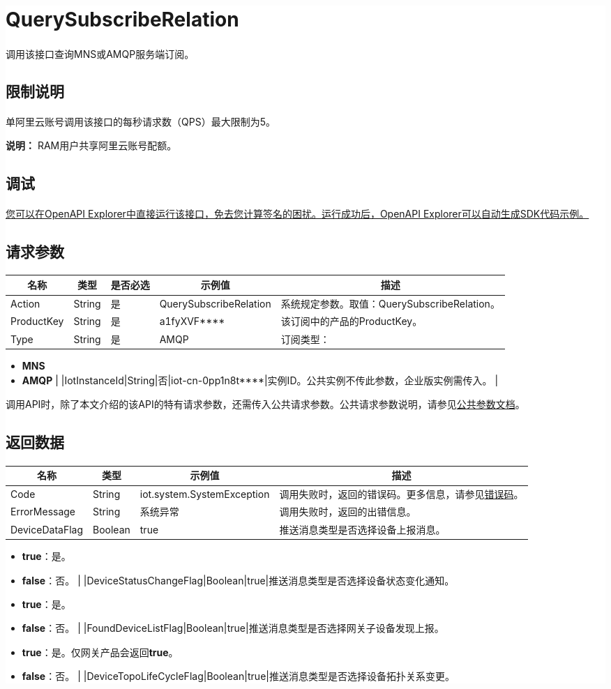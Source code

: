 # QuerySubscribeRelation

调用该接口查询MNS或AMQP服务端订阅。

## 限制说明

单阿里云账号调用该接口的每秒请求数（QPS）最大限制为5。

**说明：** RAM用户共享阿里云账号配额。

## 调试

[您可以在OpenAPI Explorer中直接运行该接口，免去您计算签名的困扰。运行成功后，OpenAPI Explorer可以自动生成SDK代码示例。](https://api.aliyun.com/#product=Iot&api=QuerySubscribeRelation&type=RPC&version=2018-01-20)

## 请求参数

|名称|类型|是否必选|示例值|描述|
|--|--|----|---|--|
|Action|String|是|QuerySubscribeRelation|系统规定参数。取值：QuerySubscribeRelation。 |
|ProductKey|String|是|a1fyXVF\*\*\*\*|该订阅中的产品的ProductKey。 |
|Type|String|是|AMQP|订阅类型：

 -   **MNS**
-   **AMQP** |
|IotInstanceId|String|否|iot-cn-0pp1n8t\*\*\*\*|实例ID。公共实例不传此参数，企业版实例需传入。 |

调用API时，除了本文介绍的该API的特有请求参数，还需传入公共请求参数。公共请求参数说明，请参见[公共参数文档](~~30561~~)。

## 返回数据

|名称|类型|示例值|描述|
|--|--|---|--|
|Code|String|iot.system.SystemException|调用失败时，返回的错误码。更多信息，请参见[错误码](~~87387~~)。 |
|ErrorMessage|String|系统异常|调用失败时，返回的出错信息。 |
|DeviceDataFlag|Boolean|true|推送消息类型是否选择设备上报消息。

 -   **true**：是。
-   **false**：否。 |
|DeviceStatusChangeFlag|Boolean|true|推送消息类型是否选择设备状态变化通知。

 -   **true**：是。
-   **false**：否。 |
|FoundDeviceListFlag|Boolean|true|推送消息类型是否选择网关子设备发现上报。

 -   **true**：是。仅网关产品会返回**true**。
-   **false**：否。 |
|DeviceTopoLifeCycleFlag|Boolean|true|推送消息类型是否选择设备拓扑关系变更。
